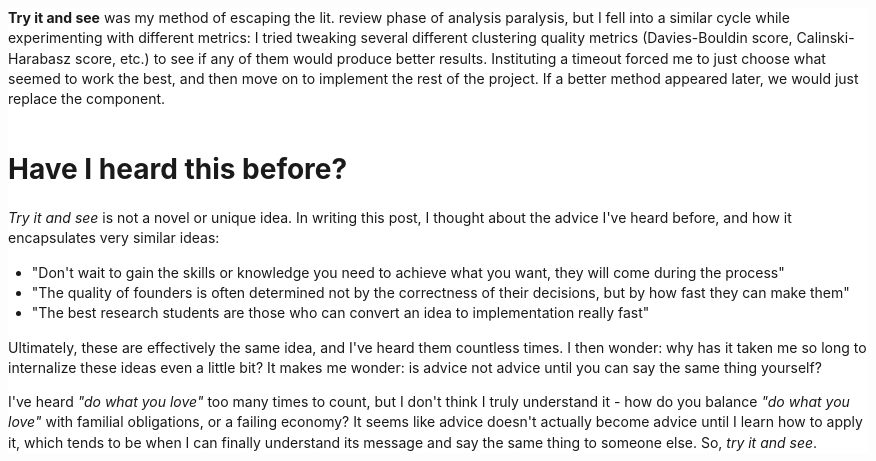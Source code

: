 **Try it and see** was my method of escaping the lit. review phase of analysis paralysis, but I fell into a similar cycle while experimenting with different metrics: I tried tweaking several different clustering quality metrics (Davies-Bouldin score, Calinski-Harabasz score, etc.) to see if any of them would produce better results. Instituting a timeout forced me to just choose what seemed to work the best, and then move on to implement the rest of the project. If a better method appeared later, we would just replace the component.

# Have I heard this before?

*Try it and see* is not a novel or unique idea. In writing this post, I thought about the advice I've heard before, and how it encapsulates very similar ideas:

- "Don't wait to gain the skills or knowledge you need to achieve what you want, they will come during the process"
- "The quality of founders is often determined not by the correctness of their decisions, but by how fast they can make them"
- "The best research students are those who can convert an idea to implementation really fast"

Ultimately, these are effectively the same idea, and I've heard them countless times. I then wonder: why has it taken me so long to internalize these ideas even a little bit? It makes me wonder: is advice not advice until you can say the same thing yourself?

I've heard *"do what you love"* too many times to count, but I don't think I truly understand it - how do you balance *"do what you love"* with familial obligations, or a failing economy? It seems like advice doesn't actually become advice until I learn how to apply it, which tends to be when I can finally understand its message and say the same thing to someone else. So, *try it and see*.
